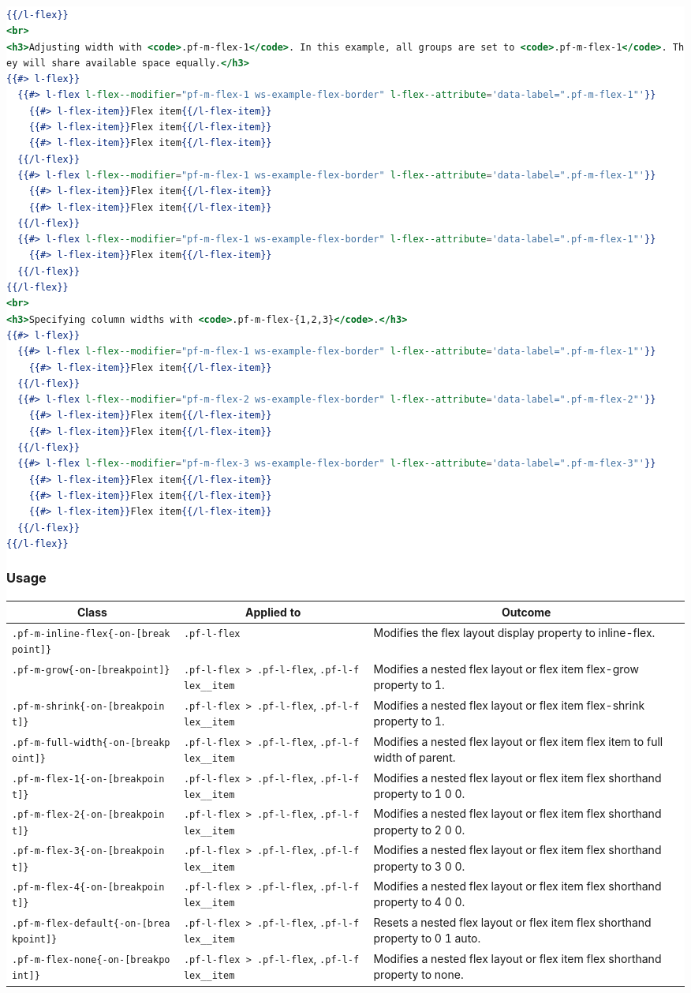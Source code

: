 ```hbs
{{/l-flex}}
<br>
<h3>Adjusting width with <code>.pf-m-flex-1</code>. In this example, all groups are set to <code>.pf-m-flex-1</code>. They will share available space equally.</h3>
{{#> l-flex}}
  {{#> l-flex l-flex--modifier="pf-m-flex-1 ws-example-flex-border" l-flex--attribute='data-label=".pf-m-flex-1"'}}
    {{#> l-flex-item}}Flex item{{/l-flex-item}}
    {{#> l-flex-item}}Flex item{{/l-flex-item}}
    {{#> l-flex-item}}Flex item{{/l-flex-item}}
  {{/l-flex}}
  {{#> l-flex l-flex--modifier="pf-m-flex-1 ws-example-flex-border" l-flex--attribute='data-label=".pf-m-flex-1"'}}
    {{#> l-flex-item}}Flex item{{/l-flex-item}}
    {{#> l-flex-item}}Flex item{{/l-flex-item}}
  {{/l-flex}}
  {{#> l-flex l-flex--modifier="pf-m-flex-1 ws-example-flex-border" l-flex--attribute='data-label=".pf-m-flex-1"'}}
    {{#> l-flex-item}}Flex item{{/l-flex-item}}
  {{/l-flex}}
{{/l-flex}}
<br>
<h3>Specifying column widths with <code>.pf-m-flex-{1,2,3}</code>.</h3>
{{#> l-flex}}
  {{#> l-flex l-flex--modifier="pf-m-flex-1 ws-example-flex-border" l-flex--attribute='data-label=".pf-m-flex-1"'}}
    {{#> l-flex-item}}Flex item{{/l-flex-item}}
  {{/l-flex}}
  {{#> l-flex l-flex--modifier="pf-m-flex-2 ws-example-flex-border" l-flex--attribute='data-label=".pf-m-flex-2"'}}
    {{#> l-flex-item}}Flex item{{/l-flex-item}}
    {{#> l-flex-item}}Flex item{{/l-flex-item}}
  {{/l-flex}}
  {{#> l-flex l-flex--modifier="pf-m-flex-3 ws-example-flex-border" l-flex--attribute='data-label=".pf-m-flex-3"'}}
    {{#> l-flex-item}}Flex item{{/l-flex-item}}
    {{#> l-flex-item}}Flex item{{/l-flex-item}}
    {{#> l-flex-item}}Flex item{{/l-flex-item}}
  {{/l-flex}}
{{/l-flex}}
```
### Usage
| Class | Applied to | Outcome |
| -- | -- | -- |
| `.pf-m-inline-flex{-on-[breakpoint]}` | `.pf-l-flex` | Modifies the flex layout display property to inline-flex. |
| `.pf-m-grow{-on-[breakpoint]}` | `.pf-l-flex > .pf-l-flex`, `.pf-l-flex__item` | Modifies a nested flex layout or flex item flex-grow property to 1. |
| `.pf-m-shrink{-on-[breakpoint]}` | `.pf-l-flex > .pf-l-flex`, `.pf-l-flex__item` | Modifies a nested flex layout or flex item flex-shrink property to 1. |
| `.pf-m-full-width{-on-[breakpoint]}` | `.pf-l-flex > .pf-l-flex`, `.pf-l-flex__item` | Modifies a nested flex layout or flex item flex item to full width of parent. |
| `.pf-m-flex-1{-on-[breakpoint]}` | `.pf-l-flex > .pf-l-flex`, `.pf-l-flex__item` | Modifies a nested flex layout or flex item flex shorthand property to 1 0 0. |
| `.pf-m-flex-2{-on-[breakpoint]}` | `.pf-l-flex > .pf-l-flex`, `.pf-l-flex__item` | Modifies a nested flex layout or flex item flex shorthand property to 2 0 0. |
| `.pf-m-flex-3{-on-[breakpoint]}` | `.pf-l-flex > .pf-l-flex`, `.pf-l-flex__item` | Modifies a nested flex layout or flex item flex shorthand property to 3 0 0. |
| `.pf-m-flex-4{-on-[breakpoint]}` | `.pf-l-flex > .pf-l-flex`, `.pf-l-flex__item` | Modifies a nested flex layout or flex item flex shorthand property to 4 0 0. |
| `.pf-m-flex-default{-on-[breakpoint]}` | `.pf-l-flex > .pf-l-flex`, `.pf-l-flex__item` | Resets a nested flex layout or flex item flex shorthand property to 0 1 auto. |
| `.pf-m-flex-none{-on-[breakpoint]}` | `.pf-l-flex > .pf-l-flex`, `.pf-l-flex__item` | Modifies a nested flex layout or flex item flex shorthand property to none. |
